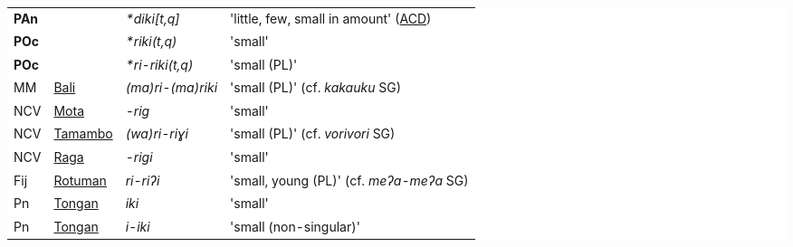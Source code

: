 


<a id="p-200"></a>

<table class="cognateset" id="2-7-2-None-200-POc-rikitq-a">
<tr>
<td><strong>PAn</strong></td><td> </td>
<td style="white-space: nowrap;">
<i>&ast;diki[t,q]</i>
</td>
<td>'<span>little, few, small in amount</span>' (<a href="../sources/Blust1995">ACD</a>)
</td>
</tr>
<tr>
<td><strong>POc</strong></td><td> </td>
<td style="white-space: nowrap;">
<i>&ast;riki(t,q)</i>
</td>
<td>'<span>small</span>'</td>
</tr>
<tr>
<td><strong>POc</strong></td><td> </td>
<td style="white-space: nowrap;">
<i>&ast;ri-riki(t,q)</i>
</td>
<td>'<span>small (PL)</span>'</td>
</tr>
<tr>
<td>MM</td><td><a href="../languages/bali">Bali</a></td><td style="white-space: nowrap;"><i>(ma)ri-(ma)riki</i></td>
<td>'<span>small (PL)</span>' (<span>cf. <em>kakauku</em> SG</span>)</td>
</tr>
<tr>
<td>NCV</td><td><a href="../languages/mota">Mota</a></td><td style="white-space: nowrap;"><i>-rig</i></td>
<td>'<span>small</span>'</td>
</tr>
<tr>
<td>NCV</td><td><a href="../languages/tamambo">Tamambo</a></td><td style="white-space: nowrap;"><i>(wa)ri-riɣi</i></td>
<td>'<span>small (PL)</span>' (<span>cf. <em>vorivori</em> SG</span>)</td>
</tr>
<tr>
<td>NCV</td><td><a href="../languages/raga">Raga</a></td><td style="white-space: nowrap;"><i>-rigi</i></td>
<td>'<span>small</span>'</td>
</tr>
<tr>
<td>Fij</td><td><a href="../languages/rotuman">Rotuman</a></td><td style="white-space: nowrap;"><i>ri-riʔi</i></td>
<td>'<span>small, young (PL)</span>' (<span>cf. <em>meʔa-meʔa</em> SG</span>)</td>
</tr>
<tr>
<td>Pn</td><td><a href="../languages/tongan">Tongan</a></td><td style="white-space: nowrap;"><i>iki</i></td>
<td>'<span>small</span>'</td>
</tr>
<tr>
<td>Pn</td><td><a href="../languages/tongan">Tongan</a></td><td style="white-space: nowrap;"><i>i-iki</i></td>
<td>'<span>small (non-singular)</span>'</td>
</tr>
<tr>